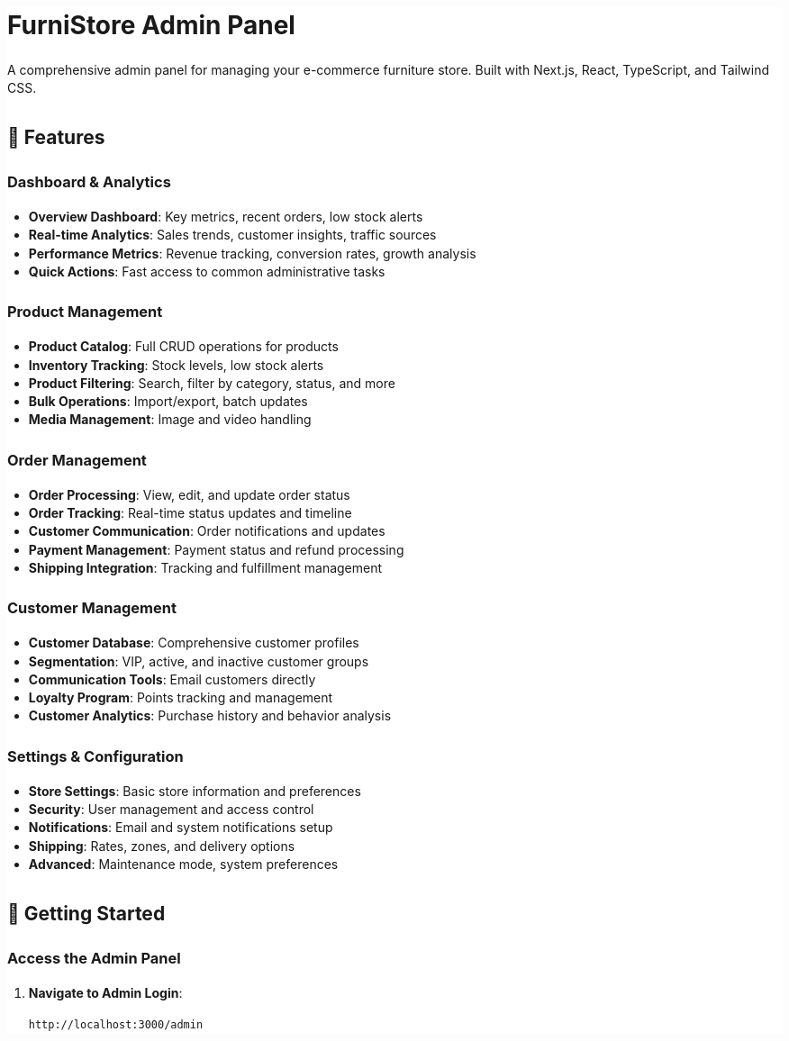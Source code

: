 # FurniStore Admin Panel

A comprehensive admin panel for managing your e-commerce furniture store. Built with Next.js, React, TypeScript, and Tailwind CSS.

## 🎯 Features

### Dashboard & Analytics
- **Overview Dashboard**: Key metrics, recent orders, low stock alerts
- **Real-time Analytics**: Sales trends, customer insights, traffic sources
- **Performance Metrics**: Revenue tracking, conversion rates, growth analysis
- **Quick Actions**: Fast access to common administrative tasks

### Product Management
- **Product Catalog**: Full CRUD operations for products
- **Inventory Tracking**: Stock levels, low stock alerts
- **Product Filtering**: Search, filter by category, status, and more
- **Bulk Operations**: Import/export, batch updates
- **Media Management**: Image and video handling

### Order Management
- **Order Processing**: View, edit, and update order status
- **Order Tracking**: Real-time status updates and timeline
- **Customer Communication**: Order notifications and updates
- **Payment Management**: Payment status and refund processing
- **Shipping Integration**: Tracking and fulfillment management

### Customer Management
- **Customer Database**: Comprehensive customer profiles
- **Segmentation**: VIP, active, and inactive customer groups
- **Communication Tools**: Email customers directly
- **Loyalty Program**: Points tracking and management
- **Customer Analytics**: Purchase history and behavior analysis

### Settings & Configuration
- **Store Settings**: Basic store information and preferences
- **Security**: User management and access control
- **Notifications**: Email and system notifications setup
- **Shipping**: Rates, zones, and delivery options
- **Advanced**: Maintenance mode, system preferences

## 🚀 Getting Started

### Access the Admin Panel

1. **Navigate to Admin Login**:
   ```
   http://localhost:3000/admin
   ```
